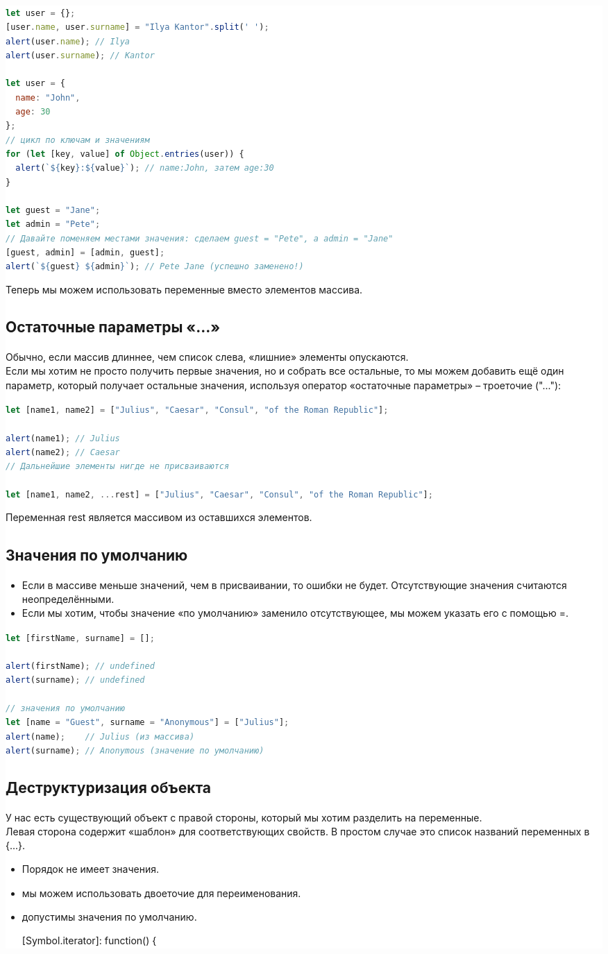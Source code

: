 ```js
let user = {};
[user.name, user.surname] = "Ilya Kantor".split(' ');
alert(user.name); // Ilya
alert(user.surname); // Kantor

let user = {
  name: "John",
  age: 30
};
// цикл по ключам и значениям
for (let [key, value] of Object.entries(user)) {
  alert(`${key}:${value}`); // name:John, затем age:30
}

let guest = "Jane";
let admin = "Pete";
// Давайте поменяем местами значения: сделаем guest = "Pete", а admin = "Jane"
[guest, admin] = [admin, guest];
alert(`${guest} ${admin}`); // Pete Jane (успешно заменено!)
```
Теперь мы можем использовать переменные вместо элементов массива.

## Остаточные параметры «…»
Обычно, если массив длиннее, чем список слева, «лишние» элементы опускаются.\
Если мы хотим не просто получить первые значения, но и собрать все остальные, то мы можем добавить ещё один параметр, который получает остальные значения, используя оператор «остаточные параметры» – троеточие ("..."):
```js
let [name1, name2] = ["Julius", "Caesar", "Consul", "of the Roman Republic"];

alert(name1); // Julius
alert(name2); // Caesar
// Дальнейшие элементы нигде не присваиваются

let [name1, name2, ...rest] = ["Julius", "Caesar", "Consul", "of the Roman Republic"];
```
Переменная rest является массивом из оставшихся элементов.

## Значения по умолчанию
- Если в массиве меньше значений, чем в присваивании, то ошибки не будет. Отсутствующие значения считаются неопределёнными.
- Если мы хотим, чтобы значение «по умолчанию» заменило отсутствующее, мы можем указать его с помощью =.

```js
let [firstName, surname] = [];

alert(firstName); // undefined
alert(surname); // undefined

// значения по умолчанию
let [name = "Guest", surname = "Anonymous"] = ["Julius"];
alert(name);    // Julius (из массива)
alert(surname); // Anonymous (значение по умолчанию)
```
## Деструктуризация объекта
У нас есть существующий объект с правой стороны, который мы хотим разделить на переменные. \
Левая сторона содержит «шаблон» для соответствующих свойств. В простом случае это список названий переменных в {...}.
- Порядок не имеет значения.
- мы можем использовать двоеточие для переименования.
- допустимы значения по умолчанию.

  [Symbol.iterator]: function() {